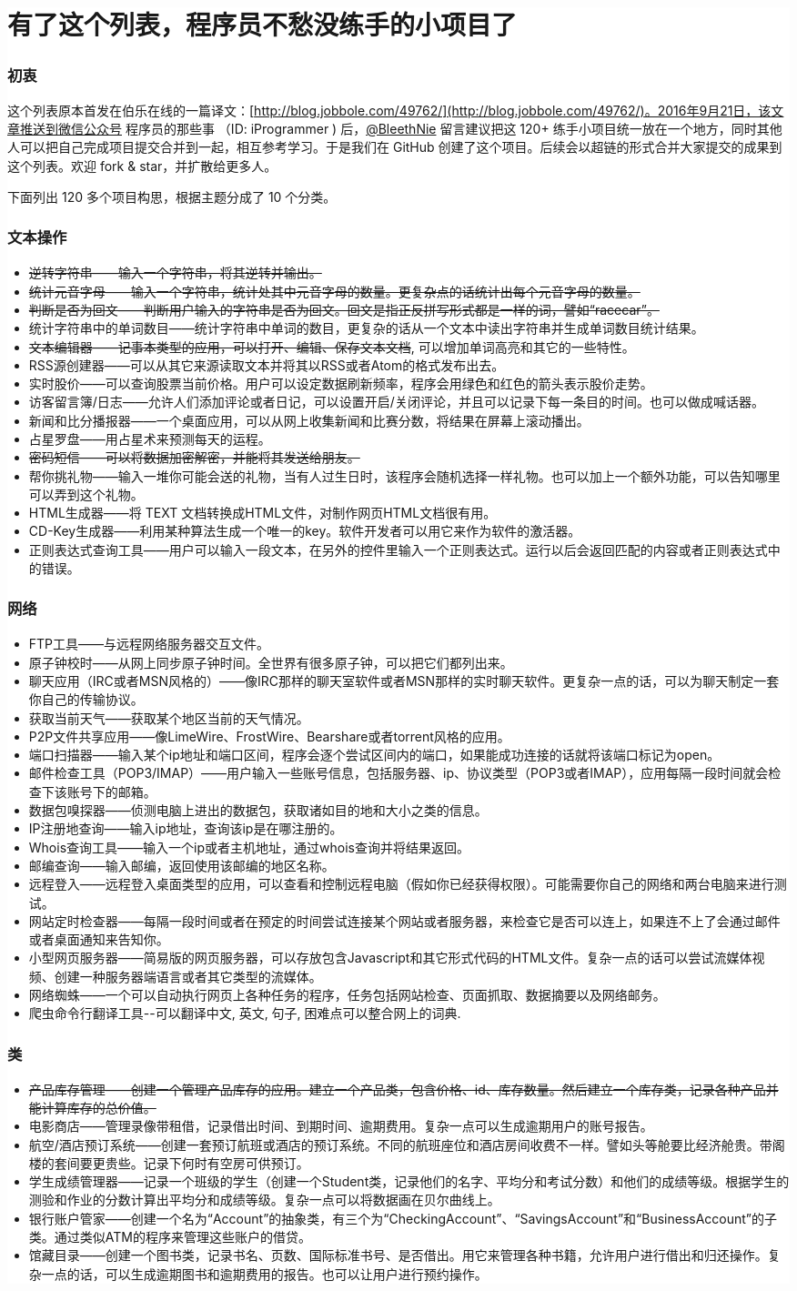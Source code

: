 # 有了这个列表，程序员不愁没练手的小项目了

### 初衷

这个列表原本首发在伯乐在线的一篇译文：[http://blog.jobbole.com/49762/](http://blog.jobbole.com/49762/)。2016年9月21日，该文章推送到微信公众号 程序员的那些事 （ID: iProgrammer ) 后，[@BleethNie](https://github.com/BleethNie) 留言建议把这 120+ 练手小项目统一放在一个地方，同时其他人可以把自己完成项目提交合并到一起，相互参考学习。于是我们在 GitHub 创建了这个项目。后续会以超链的形式合并大家提交的成果到这个列表。欢迎 fork & star，并扩散给更多人。

下面列出 120 多个项目构思，根据主题分成了 10 个分类。

### 文本操作

* ~~逆转字符串——输入一个字符串，将其逆转并输出。~~
* ~~统计元音字母——输入一个字符串，统计处其中元音字母的数量。更复杂点的话统计出每个元音字母的数量。~~
* ~~判断是否为回文——判断用户输入的字符串是否为回文。回文是指正反拼写形式都是一样的词，譬如“racecar”。~~
*   统计字符串中的单词数目——统计字符串中单词的数目，更复杂的话从一个文本中读出字符串并生成单词数目统计结果。
* ~~文本编辑器——记事本类型的应用，可以打开、编辑、保存文本文档~~, 可以增加单词高亮和其它的一些特性。
*   RSS源创建器——可以从其它来源读取文本并将其以RSS或者Atom的格式发布出去。
*   实时股价——可以查询股票当前价格。用户可以设定数据刷新频率，程序会用绿色和红色的箭头表示股价走势。
*   访客留言簿/日志——允许人们添加评论或者日记，可以设置开启/关闭评论，并且可以记录下每一条目的时间。也可以做成喊话器。
*   新闻和比分播报器——一个桌面应用，可以从网上收集新闻和比赛分数，将结果在屏幕上滚动播出。
*   占星罗盘——用占星术来预测每天的运程。
* ~~密码短信——可以将数据加密解密，并能将其发送给朋友。~~
*   帮你挑礼物——输入一堆你可能会送的礼物，当有人过生日时，该程序会随机选择一样礼物。也可以加上一个额外功能，可以告知哪里可以弄到这个礼物。
*   HTML生成器——将 TEXT 文档转换成HTML文件，对制作网页HTML文档很有用。
*   CD-Key生成器——利用某种算法生成一个唯一的key。软件开发者可以用它来作为软件的激活器。
*   正则表达式查询工具——用户可以输入一段文本，在另外的控件里输入一个正则表达式。运行以后会返回匹配的内容或者正则表达式中的错误。

### 网络

*   FTP工具——与远程网络服务器交互文件。
*   原子钟校时——从网上同步原子钟时间。全世界有很多原子钟，可以把它们都列出来。
*   聊天应用（IRC或者MSN风格的）——像IRC那样的聊天室软件或者MSN那样的实时聊天软件。更复杂一点的话，可以为聊天制定一套你自己的传输协议。
*   获取当前天气——获取某个地区当前的天气情况。
*   P2P文件共享应用——像LimeWire、FrostWire、Bearshare或者torrent风格的应用。
*   端口扫描器——输入某个ip地址和端口区间，程序会逐个尝试区间内的端口，如果能成功连接的话就将该端口标记为open。
*   邮件检查工具（POP3/IMAP）——用户输入一些账号信息，包括服务器、ip、协议类型（POP3或者IMAP），应用每隔一段时间就会检查下该账号下的邮箱。
*   数据包嗅探器——侦测电脑上进出的数据包，获取诸如目的地和大小之类的信息。
*   IP注册地查询——输入ip地址，查询该ip是在哪注册的。
*   Whois查询工具——输入一个ip或者主机地址，通过whois查询并将结果返回。
*   邮编查询——输入邮编，返回使用该邮编的地区名称。
*   远程登入——远程登入桌面类型的应用，可以查看和控制远程电脑（假如你已经获得权限）。可能需要你自己的网络和两台电脑来进行测试。
*   网站定时检查器——每隔一段时间或者在预定的时间尝试连接某个网站或者服务器，来检查它是否可以连上，如果连不上了会通过邮件或者桌面通知来告知你。
*   小型网页服务器——简易版的网页服务器，可以存放包含Javascript和其它形式代码的HTML文件。复杂一点的话可以尝试流媒体视频、创建一种服务器端语言或者其它类型的流媒体。
*   网络蜘蛛——一个可以自动执行网页上各种任务的程序，任务包括网站检查、页面抓取、数据摘要以及网络邮务。
*   爬虫命令行翻译工具--可以翻译中文, 英文, 句子, 困难点可以整合网上的词典.

### 类

*   ~~产品库存管理——创建一个管理产品库存的应用。建立一个产品类，包含价格、id、库存数量。然后建立一个库存类，记录各种产品并能计算库存的总价值。~~
*   电影商店——管理录像带租借，记录借出时间、到期时间、逾期费用。复杂一点可以生成逾期用户的账号报告。
*   航空/酒店预订系统——创建一套预订航班或酒店的预订系统。不同的航班座位和酒店房间收费不一样。譬如头等舱要比经济舱贵。带阁楼的套间要更贵些。记录下何时有空房可供预订。
*   学生成绩管理器——记录一个班级的学生（创建一个Student类，记录他们的名字、平均分和考试分数）和他们的成绩等级。根据学生的测验和作业的分数计算出平均分和成绩等级。复杂一点可以将数据画在贝尔曲线上。
*   银行账户管家——创建一个名为“Account”的抽象类，有三个为“CheckingAccount”、“SavingsAccount”和“BusinessAccount”的子类。通过类似ATM的程序来管理这些账户的借贷。
*   馆藏目录——创建一个图书类，记录书名、页数、国际标准书号、是否借出。用它来管理各种书籍，允许用户进行借出和归还操作。复杂一点的话，可以生成逾期图书和逾期费用的报告。也可以让用户进行预约操作。
